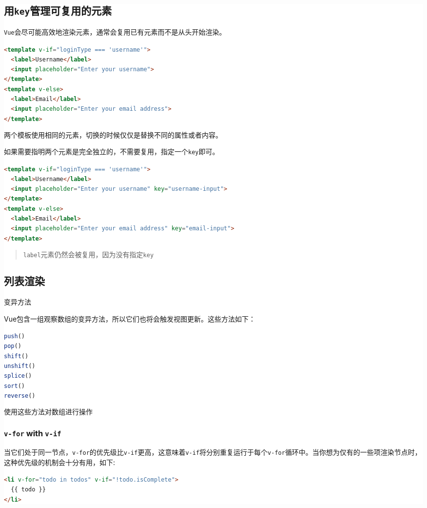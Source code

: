 ## 用`key`管理可复用的元素

`Vue`会尽可能高效地渲染元素，通常会复用已有元素而不是从头开始渲染。

```html
<template v-if="loginType === 'username'">
  <label>Username</label>
  <input placeholder="Enter your username">
</template>
<template v-else>
  <label>Email</label>
  <input placeholder="Enter your email address">
</template>
```

两个模板使用相同的元素，切换的时候仅仅是替换不同的属性或者内容。

如果需要指明两个元素是完全独立的，不需要复用，指定一个`key`即可。

```html
<template v-if="loginType === 'username'">
  <label>Username</label>
  <input placeholder="Enter your username" key="username-input">
</template>
<template v-else>
  <label>Email</label>
  <input placeholder="Enter your email address" key="email-input">
</template>
```

> `label`元素仍然会被复用，因为没有指定`key`

## 列表渲染

变异方法

Vue包含一组观察数组的变异方法，所以它们也将会触发视图更新。这些方法如下：

```js
push()
pop()
shift()
unshift()
splice()
sort()
reverse()
```

使用这些方法对数组进行操作

### `v-for` with `v-if`

当它们处于同一节点，`v-for`的优先级比`v-if`更高，这意味着`v-if`将分别重复运行于每个`v-for`循环中。当你想为仅有的一些项渲染节点时，这种优先级的机制会十分有用，如下:

```html
<li v-for="todo in todos" v-if="!todo.isComplete">
  {{ todo }}
</li>
```
